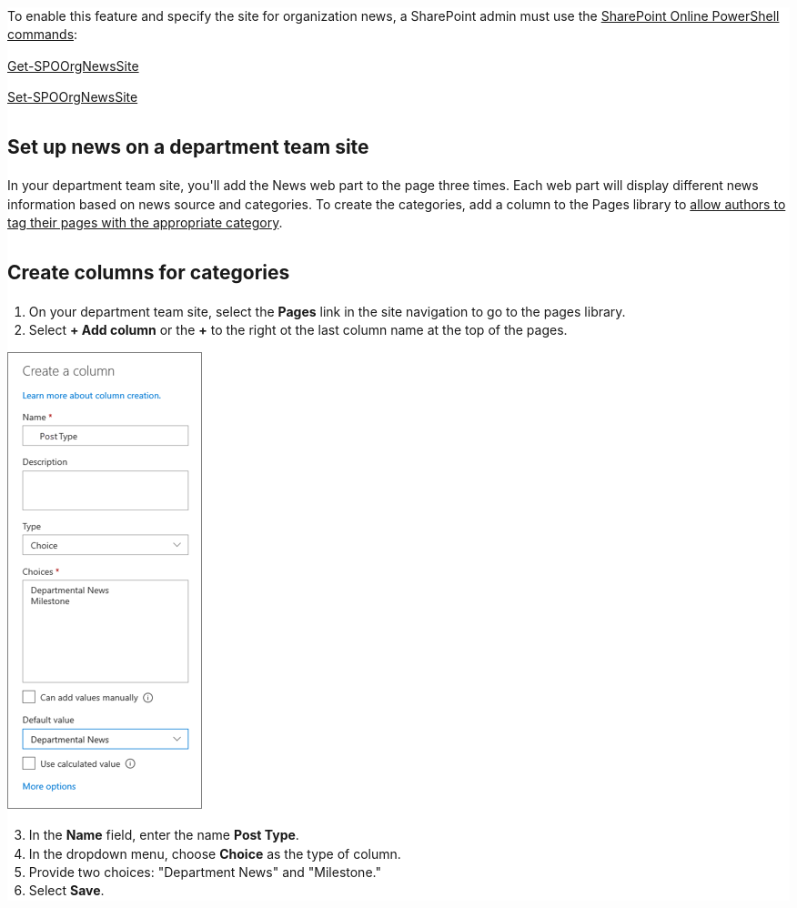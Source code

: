 To enable this feature and specify the site for organization news, a SharePoint admin must use the [SharePoint Online PowerShell commands](https://docs.microsoft.com/powershell/module/sharepoint-online/?view=sharepoint-ps):

[Get-SPOOrgNewsSite](/powershell/module/sharepoint-online/get-spoorgnewssite?view=sharepoint-ps)

[Set-SPOOrgNewsSite](/powershell/module/sharepoint-online/set-spoorgnewssite?view=sharepoint-ps)

## Set up news on a department team site

In your department team site, you'll add the News web part to the page three times. Each web part will display different news information based on news source and categories. To create the categories, add a column to the Pages library to [allow authors to tag their pages with the appropriate category](https://support.microsoft.com/office/view-edit-and-add-page-details-778018d3-8269-4fd2-a55d-8c0e5b72b938).

## Create columns for categories

1. On your department team site, select the **Pages** link in the site navigation to go to the pages library.
2. Select **+ Add column** or the **+** to the right ot the last column name at the top of the pages.

![Image of the Create a column pane](media/gw-newshub/nh-4.png)

3. In the **Name** field, enter the name **Post Type**.
4. In the dropdown menu, choose **Choice** as the type of column.
5. Provide two choices: "Department News" and "Milestone."
6. Select **Save**.
